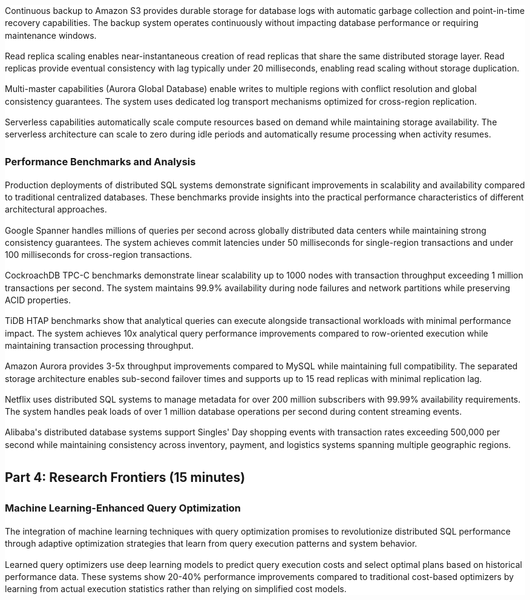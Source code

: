 Continuous backup to Amazon S3 provides durable storage for database logs with automatic garbage collection and point-in-time recovery capabilities. The backup system operates continuously without impacting database performance or requiring maintenance windows.

Read replica scaling enables near-instantaneous creation of read replicas that share the same distributed storage layer. Read replicas provide eventual consistency with lag typically under 20 milliseconds, enabling read scaling without storage duplication.

Multi-master capabilities (Aurora Global Database) enable writes to multiple regions with conflict resolution and global consistency guarantees. The system uses dedicated log transport mechanisms optimized for cross-region replication.

Serverless capabilities automatically scale compute resources based on demand while maintaining storage availability. The serverless architecture can scale to zero during idle periods and automatically resume processing when activity resumes.

### Performance Benchmarks and Analysis

Production deployments of distributed SQL systems demonstrate significant improvements in scalability and availability compared to traditional centralized databases. These benchmarks provide insights into the practical performance characteristics of different architectural approaches.

Google Spanner handles millions of queries per second across globally distributed data centers while maintaining strong consistency guarantees. The system achieves commit latencies under 50 milliseconds for single-region transactions and under 100 milliseconds for cross-region transactions.

CockroachDB TPC-C benchmarks demonstrate linear scalability up to 1000 nodes with transaction throughput exceeding 1 million transactions per second. The system maintains 99.9% availability during node failures and network partitions while preserving ACID properties.

TiDB HTAP benchmarks show that analytical queries can execute alongside transactional workloads with minimal performance impact. The system achieves 10x analytical query performance improvements compared to row-oriented execution while maintaining transaction processing throughput.

Amazon Aurora provides 3-5x throughput improvements compared to MySQL while maintaining full compatibility. The separated storage architecture enables sub-second failover times and supports up to 15 read replicas with minimal replication lag.

Netflix uses distributed SQL systems to manage metadata for over 200 million subscribers with 99.99% availability requirements. The system handles peak loads of over 1 million database operations per second during content streaming events.

Alibaba's distributed database systems support Singles' Day shopping events with transaction rates exceeding 500,000 per second while maintaining consistency across inventory, payment, and logistics systems spanning multiple geographic regions.

## Part 4: Research Frontiers (15 minutes)

### Machine Learning-Enhanced Query Optimization

The integration of machine learning techniques with query optimization promises to revolutionize distributed SQL performance through adaptive optimization strategies that learn from query execution patterns and system behavior.

Learned query optimizers use deep learning models to predict query execution costs and select optimal plans based on historical performance data. These systems show 20-40% performance improvements compared to traditional cost-based optimizers by learning from actual execution statistics rather than relying on simplified cost models.
